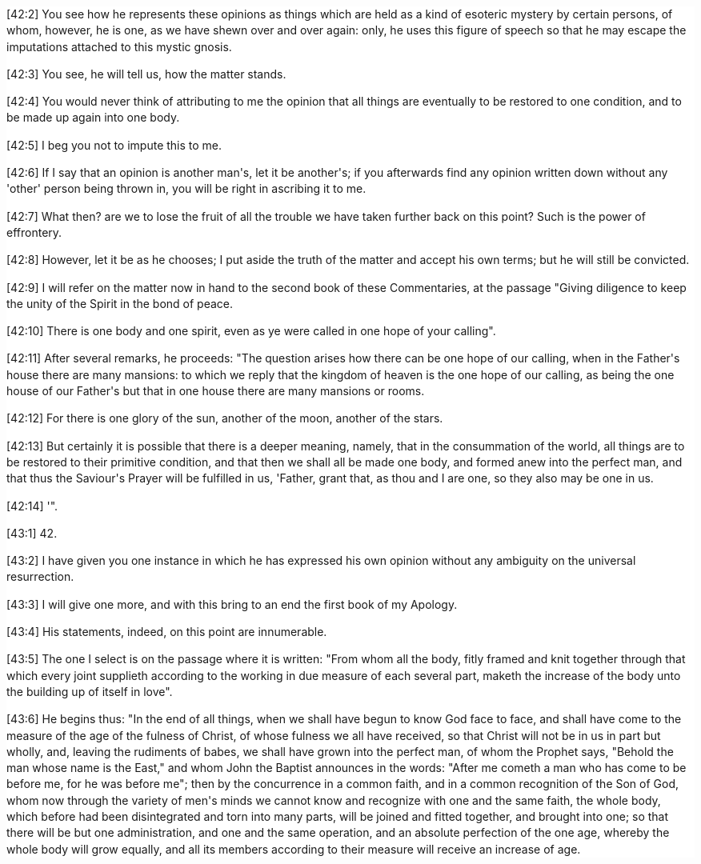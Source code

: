[42:2] You see how he represents these opinions as things which are held as a kind of esoteric mystery by certain persons, of whom, however, he is one, as we have shewn over and over again: only, he uses this figure of speech so that he may escape the imputations attached to this mystic gnosis.

[42:3] You see, he will tell us, how the matter stands.

[42:4] You would never think of attributing to me the opinion that all things are eventually to be restored to one condition, and to be made up again into one body.

[42:5] I beg you not to impute this to me.

[42:6] If I say that an opinion is another man's, let it be another's; if you afterwards find any opinion written down without any 'other' person being thrown in, you will be right in ascribing it to me.

[42:7] What then? are we to lose the fruit of all the trouble we have taken further back on this point? Such is the power of effrontery.

[42:8] However, let it be as he chooses; I put aside the truth of the matter and accept his own terms; but he will still be convicted.

[42:9] I will refer on the matter now in hand to the second book of these Commentaries, at the passage "Giving diligence to keep the unity of the Spirit in the bond of peace.

[42:10] There is one body and one spirit, even as ye were called in one hope of your calling".

[42:11] After several remarks, he proceeds:  "The question arises how there can be one hope of our calling, when in the Father's house there are many mansions: to which we reply that the kingdom of heaven is the one hope of our calling, as being the one house of our Father's but that in one house there are many mansions or rooms.

[42:12] For there is one glory of the sun, another of the moon, another of the stars.

[42:13] But certainly it is possible that there is a deeper meaning, namely, that in the consummation of the world, all things are to be restored to their primitive condition, and that then we shall all be made one body, and formed anew into the perfect man, and that thus the Saviour's Prayer will be fulfilled in us, 'Father, grant that, as thou and I are one, so they also may be one in us.

[42:14] '".

[43:1] 42.

[43:2] I have given you one instance in which he has expressed his own opinion without any ambiguity on the universal resurrection.

[43:3] I will give one more, and with this bring to an end the first book of my Apology.

[43:4] His statements, indeed, on this point are innumerable.

[43:5] The one I select is on the passage where it is written: "From whom all the body, fitly framed and knit together through that which every joint supplieth according to the working in due measure of each several part, maketh the increase of the body unto the building up of itself in love".

[43:6] He begins thus:  "In the end of all things, when we shall have begun to know God face to face, and shall have come to the measure of the age of the fulness of Christ, of whose fulness we all have received, so that Christ will not be in us in part but wholly, and, leaving the rudiments of babes, we shall have grown into the perfect man, of whom the Prophet says, "Behold the man whose name is the East," and whom John the Baptist announces in the words: "After me cometh a man who has come to be before me, for he was before me"; then by the concurrence in a common faith, and in a common recognition of the Son of God, whom now through the variety of men's minds we cannot know and recognize with one and the same faith, the whole body, which before had been disintegrated and torn into many parts, will be joined and fitted together, and brought into one; so that there will be but one administration, and one and the same operation, and an absolute perfection of the one age, whereby the whole body will grow equally, and all its members according to their measure will receive an increase of age.

